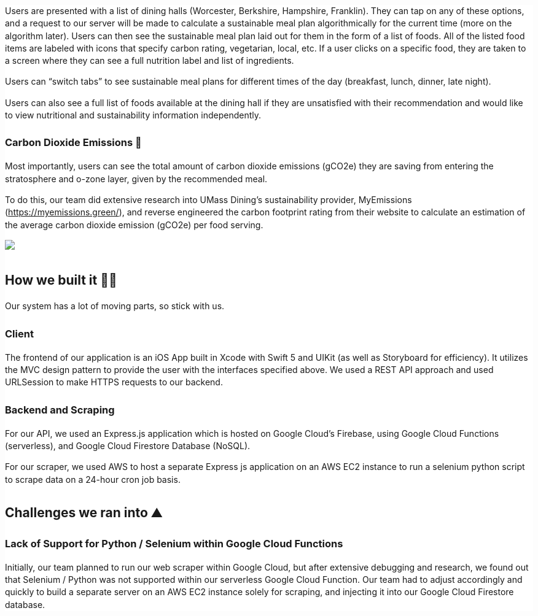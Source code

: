 Users are presented with a list of dining halls (Worcester, Berkshire, Hampshire, Franklin). They can tap on any of these options, and a request to our server will be made to calculate a sustainable meal plan algorithmically for the current time (more on the algorithm later). Users can then see the sustainable meal plan laid out for them in the form of a list of foods. All of the listed food items are labeled with icons that specify carbon rating, vegetarian, local, etc. If a user clicks on a specific food, they are taken to a screen where they can see a full nutrition label and list of ingredients.

Users can “switch tabs” to see sustainable meal plans for different times of the day (breakfast, lunch, dinner, late night).

Users can also see a full list of foods available at the dining hall if they are unsatisfied with their recommendation and would like to view nutritional and sustainability information independently.

### Carbon Dioxide Emissions 🌳

Most importantly, users can see the total amount of carbon dioxide emissions (gCO2e) they are saving from entering the stratosphere and o-zone layer, given by the recommended meal. 

To do this, our team did extensive research into UMass Dining’s sustainability provider, MyEmissions (https://myemissions.green/), and reverse engineered the carbon footprint rating from their website to calculate an estimation of the average carbon dioxide emission (gCO2e) per food serving. 

<img src="./images/carbon-foot[rint.jpeg" height="500px">

## How we built it 👨‍💻

Our system has a lot of moving parts, so stick with us.

### Client

The frontend of our application is an iOS App built in Xcode with Swift 5 and UIKit (as well as Storyboard for efficiency). It utilizes the MVC design pattern to provide the user with the interfaces specified above. We used a REST API approach and used URLSession to make HTTPS requests to our backend.

### Backend and Scraping

For our API, we used an Express.js application which is hosted on Google Cloud’s Firebase, using Google Cloud Functions (serverless), and Google Cloud Firestore Database (NoSQL). 

For our scraper, we used AWS to host a separate Express js application on an AWS EC2 instance to run a selenium python script to scrape data on a 24-hour cron job basis.


## Challenges we ran into ⛰️

### Lack of Support for Python / Selenium within Google Cloud Functions


Initially, our team planned to run our web scraper within Google Cloud, but after extensive debugging and research, we found out that Selenium / Python was not supported within our serverless Google Cloud Function. Our team had to adjust accordingly and quickly to build a separate server on an AWS EC2 instance solely for scraping, and injecting it into our Google Cloud Firestore database.
